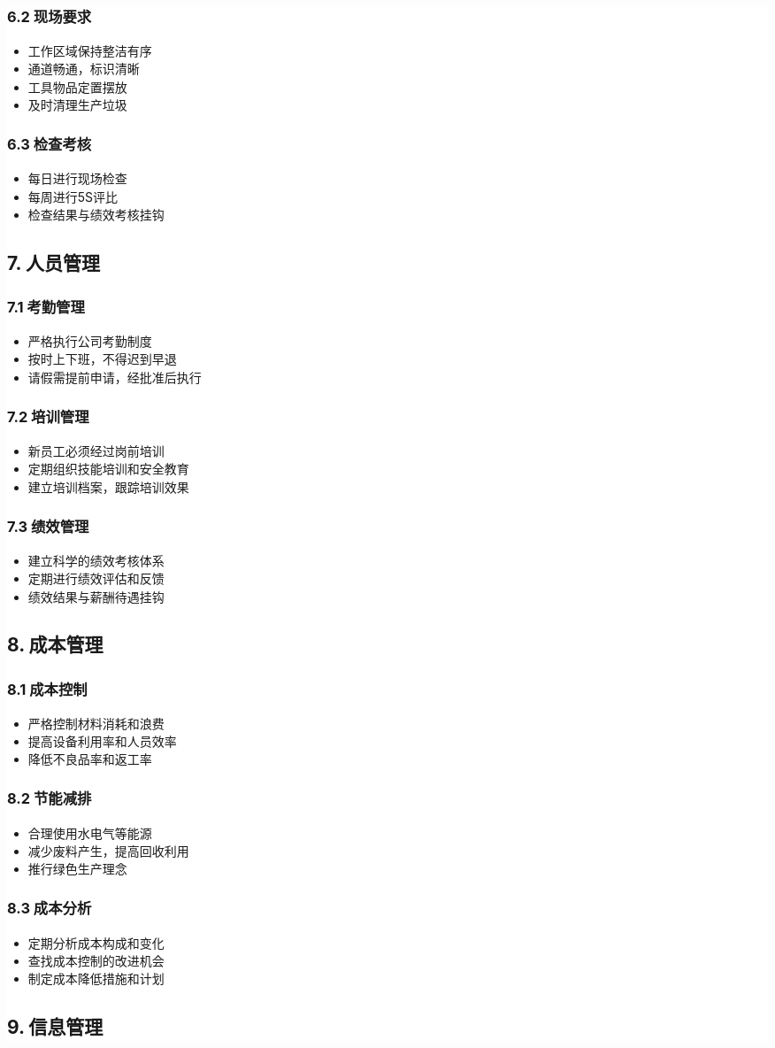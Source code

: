 ### 6.2 现场要求
- 工作区域保持整洁有序
- 通道畅通，标识清晰
- 工具物品定置摆放
- 及时清理生产垃圾

### 6.3 检查考核
- 每日进行现场检查
- 每周进行5S评比
- 检查结果与绩效考核挂钩

## 7. 人员管理

### 7.1 考勤管理
- 严格执行公司考勤制度
- 按时上下班，不得迟到早退
- 请假需提前申请，经批准后执行

### 7.2 培训管理
- 新员工必须经过岗前培训
- 定期组织技能培训和安全教育
- 建立培训档案，跟踪培训效果

### 7.3 绩效管理
- 建立科学的绩效考核体系
- 定期进行绩效评估和反馈
- 绩效结果与薪酬待遇挂钩

## 8. 成本管理

### 8.1 成本控制
- 严格控制材料消耗和浪费
- 提高设备利用率和人员效率
- 降低不良品率和返工率

### 8.2 节能减排
- 合理使用水电气等能源
- 减少废料产生，提高回收利用
- 推行绿色生产理念

### 8.3 成本分析
- 定期分析成本构成和变化
- 查找成本控制的改进机会
- 制定成本降低措施和计划

## 9. 信息管理
